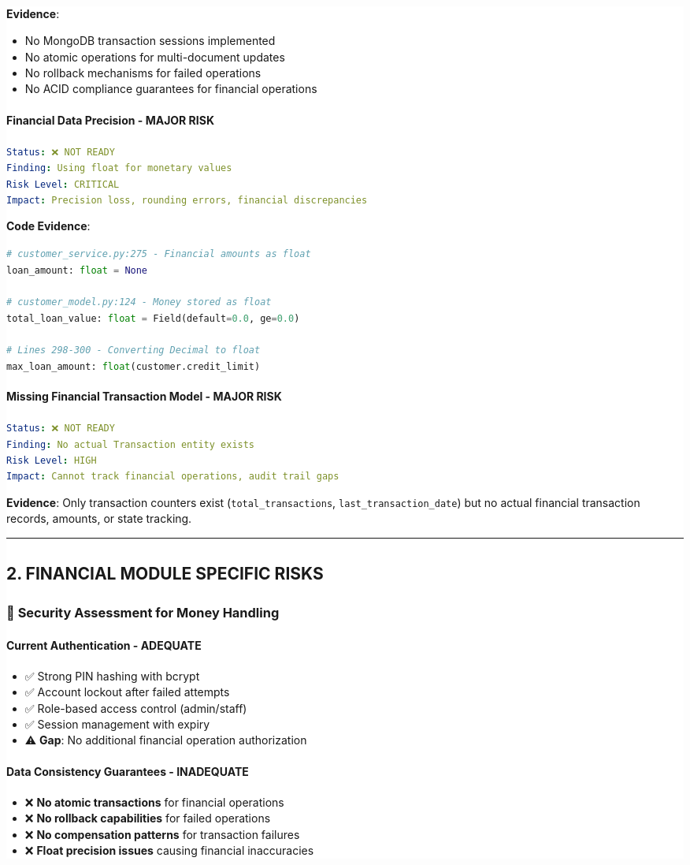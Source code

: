 **Evidence**:
- No MongoDB transaction sessions implemented
- No atomic operations for multi-document updates  
- No rollback mechanisms for failed operations
- No ACID compliance guarantees for financial operations

#### Financial Data Precision - **MAJOR RISK**
```yaml  
Status: ❌ NOT READY
Finding: Using float for monetary values
Risk Level: CRITICAL
Impact: Precision loss, rounding errors, financial discrepancies
```

**Code Evidence**:
```python
# customer_service.py:275 - Financial amounts as float
loan_amount: float = None

# customer_model.py:124 - Money stored as float
total_loan_value: float = Field(default=0.0, ge=0.0)

# Lines 298-300 - Converting Decimal to float
max_loan_amount: float(customer.credit_limit)
```

#### Missing Financial Transaction Model - **MAJOR RISK**
```yaml
Status: ❌ NOT READY  
Finding: No actual Transaction entity exists
Risk Level: HIGH
Impact: Cannot track financial operations, audit trail gaps
```

**Evidence**: Only transaction counters exist (`total_transactions`, `last_transaction_date`) but no actual financial transaction records, amounts, or state tracking.

---

## **2. FINANCIAL MODULE SPECIFIC RISKS**

### 🔐 **Security Assessment for Money Handling**

#### Current Authentication - **ADEQUATE**
- ✅ Strong PIN hashing with bcrypt
- ✅ Account lockout after failed attempts  
- ✅ Role-based access control (admin/staff)
- ✅ Session management with expiry
- ⚠️ **Gap**: No additional financial operation authorization

#### Data Consistency Guarantees - **INADEQUATE**
- ❌ **No atomic transactions** for financial operations
- ❌ **No rollback capabilities** for failed operations
- ❌ **No compensation patterns** for transaction failures
- ❌ **Float precision issues** causing financial inaccuracies
